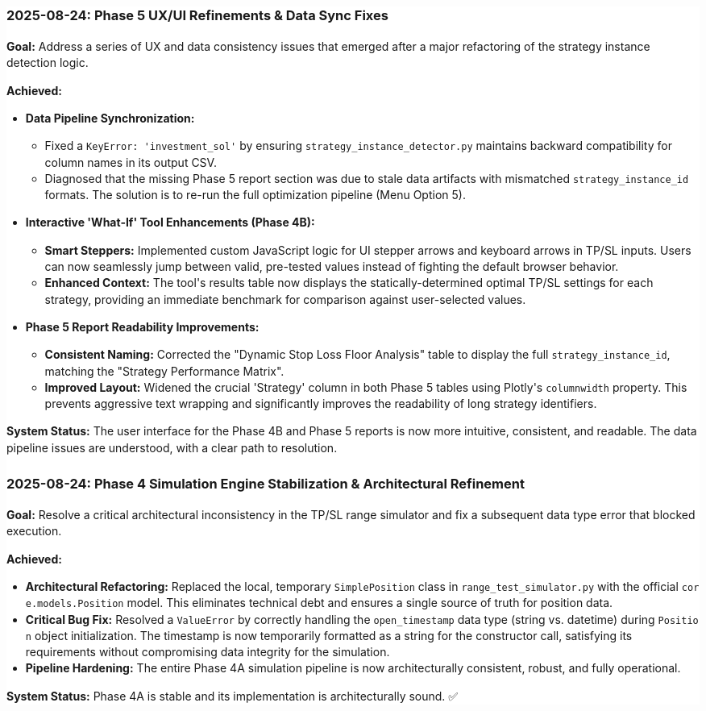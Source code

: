### **2025-08-24: Phase 5 UX/UI Refinements & Data Sync Fixes**

**Goal:** Address a series of UX and data consistency issues that emerged after a major refactoring of the strategy instance detection logic.

**Achieved:**
- **Data Pipeline Synchronization:**
  - Fixed a `KeyError: 'investment_sol'` by ensuring `strategy_instance_detector.py` maintains backward compatibility for column names in its output CSV.
  - Diagnosed that the missing Phase 5 report section was due to stale data artifacts with mismatched `strategy_instance_id` formats. The solution is to re-run the full optimization pipeline (Menu Option 5).

- **Interactive 'What-If' Tool Enhancements (Phase 4B):**
  - **Smart Steppers:** Implemented custom JavaScript logic for UI stepper arrows and keyboard arrows in TP/SL inputs. Users can now seamlessly jump between valid, pre-tested values instead of fighting the default browser behavior.
  - **Enhanced Context:** The tool's results table now displays the statically-determined optimal TP/SL settings for each strategy, providing an immediate benchmark for comparison against user-selected values.

- **Phase 5 Report Readability Improvements:**
  - **Consistent Naming:** Corrected the "Dynamic Stop Loss Floor Analysis" table to display the full `strategy_instance_id`, matching the "Strategy Performance Matrix".
  - **Improved Layout:** Widened the crucial 'Strategy' column in both Phase 5 tables using Plotly's `columnwidth` property. This prevents aggressive text wrapping and significantly improves the readability of long strategy identifiers.

**System Status:** The user interface for the Phase 4B and Phase 5 reports is now more intuitive, consistent, and readable. The data pipeline issues are understood, with a clear path to resolution.

### **2025-08-24: Phase 4 Simulation Engine Stabilization & Architectural Refinement**

**Goal:** Resolve a critical architectural inconsistency in the TP/SL range simulator and fix a subsequent data type error that blocked execution.

**Achieved:**
- **Architectural Refactoring:** Replaced the local, temporary `SimplePosition` class in `range_test_simulator.py` with the official `core.models.Position` model. This eliminates technical debt and ensures a single source of truth for position data.
- **Critical Bug Fix:** Resolved a `ValueError` by correctly handling the `open_timestamp` data type (string vs. datetime) during `Position` object initialization. The timestamp is now temporarily formatted as a string for the constructor call, satisfying its requirements without compromising data integrity for the simulation.
- **Pipeline Hardening:** The entire Phase 4A simulation pipeline is now architecturally consistent, robust, and fully operational.

**System Status:** Phase 4A is stable and its implementation is architecturally sound. ✅